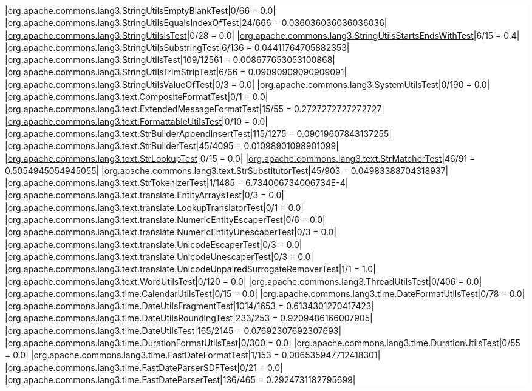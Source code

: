 |[org.apache.commons.lang3.StringUtilsEmptyBlankTest](./graphs/org.apache.commons.lang3.StringUtilsEmptyBlankTest.dot)|0/66 = 0.0|
|[org.apache.commons.lang3.StringUtilsEqualsIndexOfTest](./graphs/org.apache.commons.lang3.StringUtilsEqualsIndexOfTest.dot)|24/666 = 0.036036036036036036|
|[org.apache.commons.lang3.StringUtilsIsTest](./graphs/org.apache.commons.lang3.StringUtilsIsTest.dot)|0/28 = 0.0|
|[org.apache.commons.lang3.StringUtilsStartsEndsWithTest](./graphs/org.apache.commons.lang3.StringUtilsStartsEndsWithTest.dot)|6/15 = 0.4|
|[org.apache.commons.lang3.StringUtilsSubstringTest](./graphs/org.apache.commons.lang3.StringUtilsSubstringTest.dot)|6/136 = 0.04411764705882353|
|[org.apache.commons.lang3.StringUtilsTest](./graphs/org.apache.commons.lang3.StringUtilsTest.dot)|109/12561 = 0.008677653053100868|
|[org.apache.commons.lang3.StringUtilsTrimStripTest](./graphs/org.apache.commons.lang3.StringUtilsTrimStripTest.dot)|6/66 = 0.09090909090909091|
|[org.apache.commons.lang3.StringUtilsValueOfTest](./graphs/org.apache.commons.lang3.StringUtilsValueOfTest.dot)|0/3 = 0.0|
|[org.apache.commons.lang3.SystemUtilsTest](./graphs/org.apache.commons.lang3.SystemUtilsTest.dot)|0/190 = 0.0|
|[org.apache.commons.lang3.text.CompositeFormatTest](./graphs/org.apache.commons.lang3.text.CompositeFormatTest.dot)|0/1 = 0.0|
|[org.apache.commons.lang3.text.ExtendedMessageFormatTest](./graphs/org.apache.commons.lang3.text.ExtendedMessageFormatTest.dot)|15/55 = 0.2727272727272727|
|[org.apache.commons.lang3.text.FormattableUtilsTest](./graphs/org.apache.commons.lang3.text.FormattableUtilsTest.dot)|0/10 = 0.0|
|[org.apache.commons.lang3.text.StrBuilderAppendInsertTest](./graphs/org.apache.commons.lang3.text.StrBuilderAppendInsertTest.dot)|115/1275 = 0.09019607843137255|
|[org.apache.commons.lang3.text.StrBuilderTest](./graphs/org.apache.commons.lang3.text.StrBuilderTest.dot)|45/4095 = 0.01098901098901099|
|[org.apache.commons.lang3.text.StrLookupTest](./graphs/org.apache.commons.lang3.text.StrLookupTest.dot)|0/15 = 0.0|
|[org.apache.commons.lang3.text.StrMatcherTest](./graphs/org.apache.commons.lang3.text.StrMatcherTest.dot)|46/91 = 0.5054945054945055|
|[org.apache.commons.lang3.text.StrSubstitutorTest](./graphs/org.apache.commons.lang3.text.StrSubstitutorTest.dot)|45/903 = 0.04983388704318937|
|[org.apache.commons.lang3.text.StrTokenizerTest](./graphs/org.apache.commons.lang3.text.StrTokenizerTest.dot)|1/1485 = 6.734006734006734E-4|
|[org.apache.commons.lang3.text.translate.EntityArraysTest](./graphs/org.apache.commons.lang3.text.translate.EntityArraysTest.dot)|0/3 = 0.0|
|[org.apache.commons.lang3.text.translate.LookupTranslatorTest](./graphs/org.apache.commons.lang3.text.translate.LookupTranslatorTest.dot)|0/1 = 0.0|
|[org.apache.commons.lang3.text.translate.NumericEntityEscaperTest](./graphs/org.apache.commons.lang3.text.translate.NumericEntityEscaperTest.dot)|0/6 = 0.0|
|[org.apache.commons.lang3.text.translate.NumericEntityUnescaperTest](./graphs/org.apache.commons.lang3.text.translate.NumericEntityUnescaperTest.dot)|0/3 = 0.0|
|[org.apache.commons.lang3.text.translate.UnicodeEscaperTest](./graphs/org.apache.commons.lang3.text.translate.UnicodeEscaperTest.dot)|0/3 = 0.0|
|[org.apache.commons.lang3.text.translate.UnicodeUnescaperTest](./graphs/org.apache.commons.lang3.text.translate.UnicodeUnescaperTest.dot)|0/3 = 0.0|
|[org.apache.commons.lang3.text.translate.UnicodeUnpairedSurrogateRemoverTest](./graphs/org.apache.commons.lang3.text.translate.UnicodeUnpairedSurrogateRemoverTest.dot)|1/1 = 1.0|
|[org.apache.commons.lang3.text.WordUtilsTest](./graphs/org.apache.commons.lang3.text.WordUtilsTest.dot)|0/120 = 0.0|
|[org.apache.commons.lang3.ThreadUtilsTest](./graphs/org.apache.commons.lang3.ThreadUtilsTest.dot)|0/406 = 0.0|
|[org.apache.commons.lang3.time.CalendarUtilsTest](./graphs/org.apache.commons.lang3.time.CalendarUtilsTest.dot)|0/15 = 0.0|
|[org.apache.commons.lang3.time.DateFormatUtilsTest](./graphs/org.apache.commons.lang3.time.DateFormatUtilsTest.dot)|0/78 = 0.0|
|[org.apache.commons.lang3.time.DateUtilsFragmentTest](./graphs/org.apache.commons.lang3.time.DateUtilsFragmentTest.dot)|1014/1653 = 0.6134301270417423|
|[org.apache.commons.lang3.time.DateUtilsRoundingTest](./graphs/org.apache.commons.lang3.time.DateUtilsRoundingTest.dot)|233/253 = 0.9209486166007905|
|[org.apache.commons.lang3.time.DateUtilsTest](./graphs/org.apache.commons.lang3.time.DateUtilsTest.dot)|165/2145 = 0.07692307692307693|
|[org.apache.commons.lang3.time.DurationFormatUtilsTest](./graphs/org.apache.commons.lang3.time.DurationFormatUtilsTest.dot)|0/300 = 0.0|
|[org.apache.commons.lang3.time.DurationUtilsTest](./graphs/org.apache.commons.lang3.time.DurationUtilsTest.dot)|0/55 = 0.0|
|[org.apache.commons.lang3.time.FastDateFormatTest](./graphs/org.apache.commons.lang3.time.FastDateFormatTest.dot)|1/153 = 0.006535947712418301|
|[org.apache.commons.lang3.time.FastDateParserSDFTest](./graphs/org.apache.commons.lang3.time.FastDateParserSDFTest.dot)|0/21 = 0.0|
|[org.apache.commons.lang3.time.FastDateParserTest](./graphs/org.apache.commons.lang3.time.FastDateParserTest.dot)|136/465 = 0.2924731182795699|
